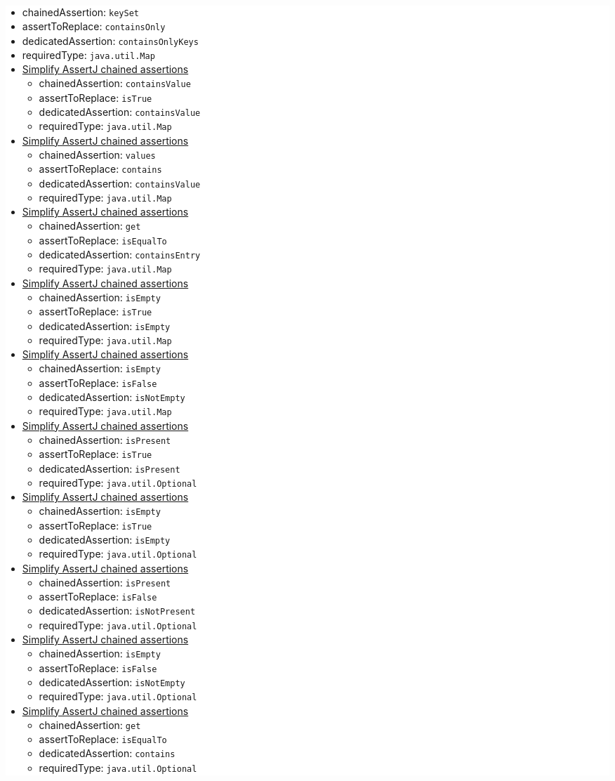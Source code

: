   * chainedAssertion: `keySet`
  * assertToReplace: `containsOnly`
  * dedicatedAssertion: `containsOnlyKeys`
  * requiredType: `java.util.Map`
* [Simplify AssertJ chained assertions](../../../java/testing/assertj/simplifychainedassertjassertion)
  * chainedAssertion: `containsValue`
  * assertToReplace: `isTrue`
  * dedicatedAssertion: `containsValue`
  * requiredType: `java.util.Map`
* [Simplify AssertJ chained assertions](../../../java/testing/assertj/simplifychainedassertjassertion)
  * chainedAssertion: `values`
  * assertToReplace: `contains`
  * dedicatedAssertion: `containsValue`
  * requiredType: `java.util.Map`
* [Simplify AssertJ chained assertions](../../../java/testing/assertj/simplifychainedassertjassertion)
  * chainedAssertion: `get`
  * assertToReplace: `isEqualTo`
  * dedicatedAssertion: `containsEntry`
  * requiredType: `java.util.Map`
* [Simplify AssertJ chained assertions](../../../java/testing/assertj/simplifychainedassertjassertion)
  * chainedAssertion: `isEmpty`
  * assertToReplace: `isTrue`
  * dedicatedAssertion: `isEmpty`
  * requiredType: `java.util.Map`
* [Simplify AssertJ chained assertions](../../../java/testing/assertj/simplifychainedassertjassertion)
  * chainedAssertion: `isEmpty`
  * assertToReplace: `isFalse`
  * dedicatedAssertion: `isNotEmpty`
  * requiredType: `java.util.Map`
* [Simplify AssertJ chained assertions](../../../java/testing/assertj/simplifychainedassertjassertion)
  * chainedAssertion: `isPresent`
  * assertToReplace: `isTrue`
  * dedicatedAssertion: `isPresent`
  * requiredType: `java.util.Optional`
* [Simplify AssertJ chained assertions](../../../java/testing/assertj/simplifychainedassertjassertion)
  * chainedAssertion: `isEmpty`
  * assertToReplace: `isTrue`
  * dedicatedAssertion: `isEmpty`
  * requiredType: `java.util.Optional`
* [Simplify AssertJ chained assertions](../../../java/testing/assertj/simplifychainedassertjassertion)
  * chainedAssertion: `isPresent`
  * assertToReplace: `isFalse`
  * dedicatedAssertion: `isNotPresent`
  * requiredType: `java.util.Optional`
* [Simplify AssertJ chained assertions](../../../java/testing/assertj/simplifychainedassertjassertion)
  * chainedAssertion: `isEmpty`
  * assertToReplace: `isFalse`
  * dedicatedAssertion: `isNotEmpty`
  * requiredType: `java.util.Optional`
* [Simplify AssertJ chained assertions](../../../java/testing/assertj/simplifychainedassertjassertion)
  * chainedAssertion: `get`
  * assertToReplace: `isEqualTo`
  * dedicatedAssertion: `contains`
  * requiredType: `java.util.Optional`